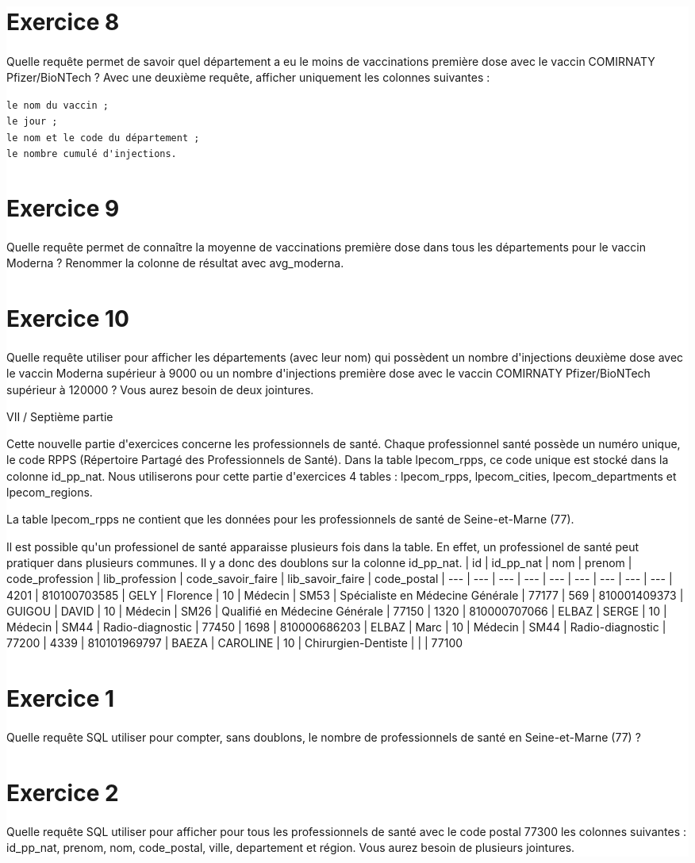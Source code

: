 # Exercice 8

Quelle requête permet de savoir quel département a eu le moins de vaccinations première dose avec le vaccin COMIRNATY Pfizer/BioNTech ? Avec une deuxième requête, afficher uniquement les colonnes suivantes :

    le nom du vaccin ;
    le jour ;
    le nom et le code du département ;
    le nombre cumulé d'injections.

# Exercice 9

Quelle requête permet de connaître la moyenne de vaccinations première dose dans tous les départements pour le vaccin Moderna ? Renommer la colonne de résultat avec avg_moderna.

# Exercice 10

Quelle requête utiliser pour afficher les départements (avec leur nom) qui possèdent un nombre d'injections deuxième dose avec le vaccin Moderna supérieur à 9000 ou un nombre d'injections première dose avec le vaccin COMIRNATY Pfizer/BioNTech supérieur à 120000 ? Vous aurez besoin de deux jointures.

VII / Septième partie

Cette nouvelle partie d'exercices concerne les professionnels de santé. Chaque professionnel santé possède un numéro unique, le code RPPS (Répertoire Partagé des Professionnels de Santé). Dans la table lpecom_rpps, ce code unique est stocké dans la colonne id_pp_nat. Nous utiliserons pour cette partie d'exercices 4 tables : lpecom_rpps, lpecom_cities, lpecom_departments et lpecom_regions.

La table lpecom_rpps ne contient que les données pour les professionnels de santé de Seine-et-Marne (77).

Il est possible qu'un professionel de santé apparaisse plusieurs fois dans la table. En effet, un professionel de santé peut pratiquer dans plusieurs communes. Il y a donc des doublons sur la colonne id_pp_nat.
| id | id_pp_nat | nom | prenom | code_profession | lib_profession | code_savoir_faire | lib_savoir_faire | code_postal
| --- |  --- | --- | --- | --- | --- | --- | --- | ---
| 4201 | 810100703585 | GELY | Florence | 10 | Médecin | SM53 | Spécialiste en Médecine Générale | 77177
| 569 | 810001409373 | GUIGOU | DAVID | 10 | Médecin | SM26 | Qualifié en Médecine Générale | 77150
| 1320 | 810000707066 | ELBAZ | SERGE | 10 | Médecin | SM44 | Radio-diagnostic | 77450
| 1698 | 810000686203 | ELBAZ | Marc | 10 | Médecin | SM44 | Radio-diagnostic | 77200
| 4339 | 810101969797 | BAEZA | CAROLINE | 10 | Chirurgien-Dentiste | | | 77100

# Exercice 1

Quelle requête SQL utiliser pour compter, sans doublons, le nombre de professionnels de santé en Seine-et-Marne (77) ?

# Exercice 2

Quelle requête SQL utiliser pour afficher pour tous les professionnels de santé avec le code postal 77300 les colonnes suivantes : id_pp_nat, prenom, nom, code_postal, ville, departement et région. Vous aurez besoin de plusieurs jointures.
